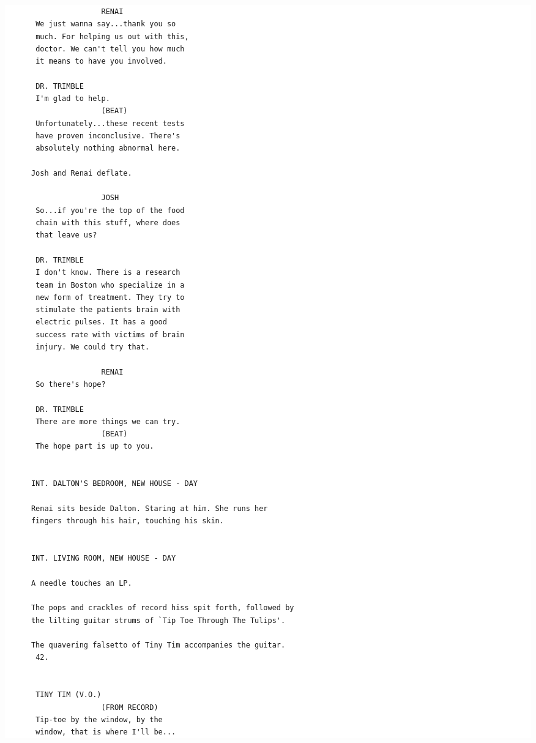                           RENAI
           We just wanna say...thank you so
           much. For helping us out with this,
           doctor. We can't tell you how much
           it means to have you involved.
                         
           DR. TRIMBLE
           I'm glad to help.
                          (BEAT)
           Unfortunately...these recent tests
           have proven inconclusive. There's
           absolutely nothing abnormal here.
                         
          Josh and Renai deflate.
                         
                          JOSH
           So...if you're the top of the food
           chain with this stuff, where does
           that leave us?
                         
           DR. TRIMBLE
           I don't know. There is a research
           team in Boston who specialize in a
           new form of treatment. They try to
           stimulate the patients brain with
           electric pulses. It has a good
           success rate with victims of brain
           injury. We could try that.
                         
                          RENAI
           So there's hope?
                         
           DR. TRIMBLE
           There are more things we can try.
                          (BEAT)
           The hope part is up to you.
                         
                         
          INT. DALTON'S BEDROOM, NEW HOUSE - DAY
                         
          Renai sits beside Dalton. Staring at him. She runs her
          fingers through his hair, touching his skin.
                         
                         
          INT. LIVING ROOM, NEW HOUSE - DAY
                         
          A needle touches an LP.
                         
          The pops and crackles of record hiss spit forth, followed by
          the lilting guitar strums of `Tip Toe Through The Tulips'.
                         
          The quavering falsetto of Tiny Tim accompanies the guitar.
           42.
                         
                         
           TINY TIM (V.O.)
                          (FROM RECORD)
           Tip-toe by the window, by the
           window, that is where I'll be...
                         